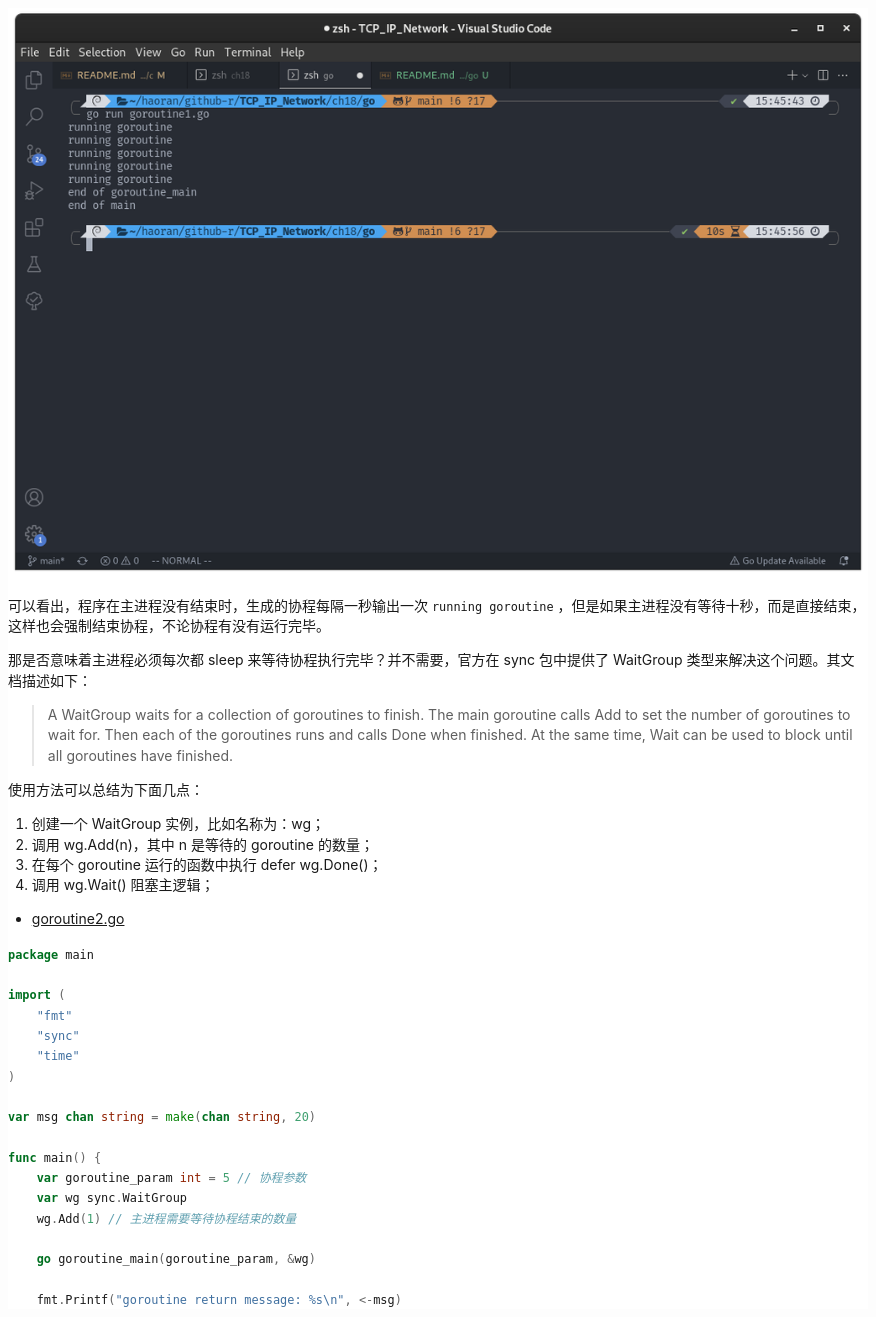 ![](./images/01.png)

可以看出，程序在主进程没有结束时，生成的协程每隔一秒输出一次 `running goroutine` ，但是如果主进程没有等待十秒，而是直接结束，这样也会强制结束协程，不论协程有没有运行完毕。

那是否意味着主进程必须每次都 sleep 来等待协程执行完毕？并不需要，官方在 sync 包中提供了 WaitGroup 类型来解决这个问题。其文档描述如下：

> A WaitGroup waits for a collection of goroutines to finish. The main goroutine calls Add to set the number of goroutines to wait for. Then each of the goroutines runs and calls Done when finished. At the same time, Wait can be used to block until all goroutines have finished.

使用方法可以总结为下面几点：

1. 创建一个 WaitGroup 实例，比如名称为：wg；
2. 调用 wg.Add(n)，其中 n 是等待的 goroutine 的数量；
3. 在每个 goroutine 运行的函数中执行 defer wg.Done()；
4. 调用 wg.Wait() 阻塞主逻辑；

- [goroutine2.go](./goroutine2.go)

```go
package main

import (
	"fmt"
	"sync"
	"time"
)

var msg chan string = make(chan string, 20)

func main() {
	var goroutine_param int = 5 // 协程参数
	var wg sync.WaitGroup
	wg.Add(1) // 主进程需要等待协程结束的数量

	go goroutine_main(goroutine_param, &wg)

	fmt.Printf("goroutine return message: %s\n", <-msg)
```
